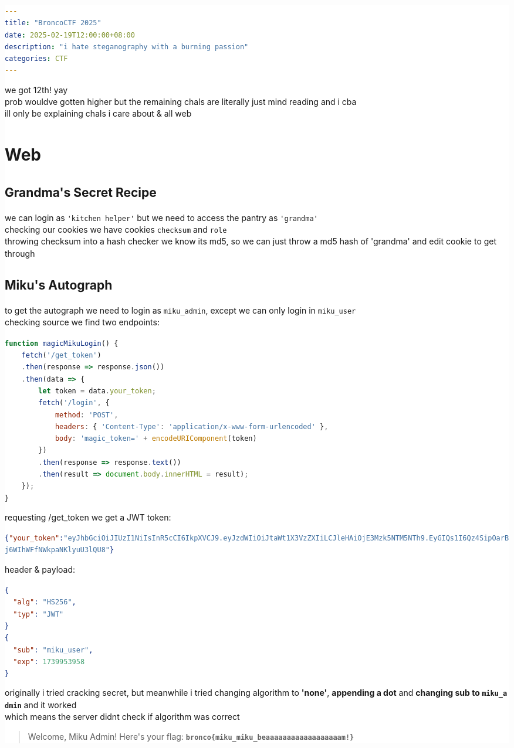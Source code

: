 ```yaml
---
title: "BroncoCTF 2025"
date: 2025-02-19T12:00:00+08:00
description: "i hate steganography with a burning passion"
categories: CTF
---
```


we got 12th! yay\
prob wouldve gotten higher but the remaining chals are literally just mind reading and i cba\
ill only be explaining chals i care about & all web

# Web
## Grandma's Secret Recipe
we can login as `'kitchen helper'` but we need to access the pantry as `'grandma'`\
checking our cookies we have cookies `checksum` and `role`\
throwing checksum into a hash checker we know its md5, so we can just throw a md5 hash of 'grandma' and edit cookie to get through

## Miku's Autograph
to get the autograph we need to login as `miku_admin`, except we can only login in `miku_user`\
checking source we find two endpoints:
```js
function magicMikuLogin() {
    fetch('/get_token')
    .then(response => response.json())
    .then(data => {
        let token = data.your_token;
        fetch('/login', {
            method: 'POST',
            headers: { 'Content-Type': 'application/x-www-form-urlencoded' },
            body: 'magic_token=' + encodeURIComponent(token)
        })
        .then(response => response.text())
        .then(result => document.body.innerHTML = result);
    });
}
```
requesting /get_token we get a JWT token:
```json
{"your_token":"eyJhbGciOiJIUzI1NiIsInR5cCI6IkpXVCJ9.eyJzdWIiOiJtaWt1X3VzZXIiLCJleHAiOjE3Mzk5NTM5NTh9.EyGIQs1I6Qz4SipOarBj6WIhWFfNWkpaNKlyuU3lQU8"}
```
header & payload:
```json
{
  "alg": "HS256",
  "typ": "JWT"
}
{
  "sub": "miku_user",
  "exp": 1739953958
}
```
originally i tried cracking secret, but meanwhile i tried changing algorithm to **'none'**, **appending a dot** and **changing sub to `miku_admin`** and it worked\
which means the server didnt check if algorithm was correct
>  Welcome, Miku Admin! Here's your flag: **`bronco{miku_miku_beaaaaaaaaaaaaaaaaaam!}`**
